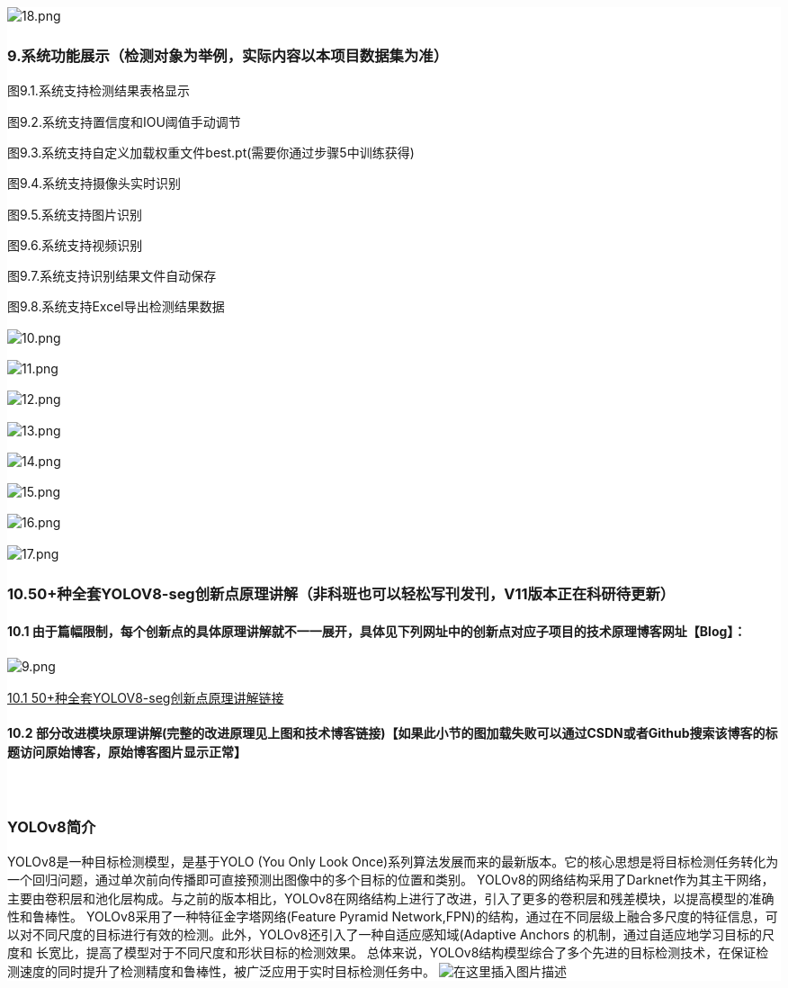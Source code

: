![18.png](18.png)

### 9.系统功能展示（检测对象为举例，实际内容以本项目数据集为准）

图9.1.系统支持检测结果表格显示

  图9.2.系统支持置信度和IOU阈值手动调节

  图9.3.系统支持自定义加载权重文件best.pt(需要你通过步骤5中训练获得)

  图9.4.系统支持摄像头实时识别

  图9.5.系统支持图片识别

  图9.6.系统支持视频识别

  图9.7.系统支持识别结果文件自动保存

  图9.8.系统支持Excel导出检测结果数据

![10.png](10.png)

![11.png](11.png)

![12.png](12.png)

![13.png](13.png)

![14.png](14.png)

![15.png](15.png)

![16.png](16.png)

![17.png](17.png)

### 10.50+种全套YOLOV8-seg创新点原理讲解（非科班也可以轻松写刊发刊，V11版本正在科研待更新）

#### 10.1 由于篇幅限制，每个创新点的具体原理讲解就不一一展开，具体见下列网址中的创新点对应子项目的技术原理博客网址【Blog】：

![9.png](9.png)

[10.1 50+种全套YOLOV8-seg创新点原理讲解链接](https://gitee.com/qunmasj/good)

#### 10.2 部分改进模块原理讲解(完整的改进原理见上图和技术博客链接)【如果此小节的图加载失败可以通过CSDN或者Github搜索该博客的标题访问原始博客，原始博客图片显示正常】
﻿
### YOLOv8简介
YOLOv8是一种目标检测模型，是基于YOLO (You Only Look Once)系列算法发展而来的最新版本。它的核心思想是将目标检测任务转化为一个回归问题，通过单次前向传播即可直接预测出图像中的多个目标的位置和类别。
YOLOv8的网络结构采用了Darknet作为其主干网络，主要由卷积层和池化层构成。与之前的版本相比，YOLOv8在网络结构上进行了改进，引入了更多的卷积层和残差模块，以提高模型的准确性和鲁棒性。
YOLOv8采用了一种特征金字塔网络(Feature Pyramid Network,FPN)的结构，通过在不同层级上融合多尺度的特征信息，可以对不同尺度的目标进行有效的检测。此外，YOLOv8还引入了一种自适应感知域(Adaptive Anchors
的机制，通过自适应地学习目标的尺度和
长宽比，提高了模型对于不同尺度和形状目标的检测效果。
总体来说，YOLOv8结构模型综合了多个先进的目标检测技术，在保证检测速度的同时提升了检测精度和鲁棒性，被广泛应用于实时目标检测任务中。
![在这里插入图片描述](https://img-blog.csdnimg.cn/direct/caf5b712705940299861876d762c58ab.png)

